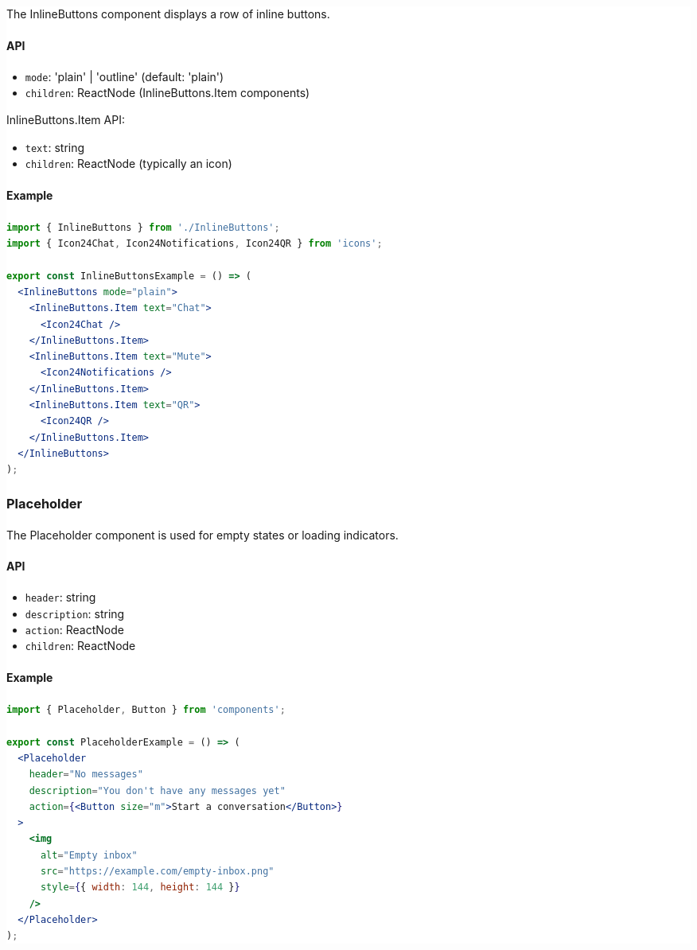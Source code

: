 The InlineButtons component displays a row of inline buttons.

#### API

- `mode`: 'plain' | 'outline' (default: 'plain')
- `children`: ReactNode (InlineButtons.Item components)

InlineButtons.Item API:
- `text`: string
- `children`: ReactNode (typically an icon)

#### Example

```jsx
import { InlineButtons } from './InlineButtons';
import { Icon24Chat, Icon24Notifications, Icon24QR } from 'icons';

export const InlineButtonsExample = () => (
  <InlineButtons mode="plain">
    <InlineButtons.Item text="Chat">
      <Icon24Chat />
    </InlineButtons.Item>
    <InlineButtons.Item text="Mute">
      <Icon24Notifications />
    </InlineButtons.Item>
    <InlineButtons.Item text="QR">
      <Icon24QR />
    </InlineButtons.Item>
  </InlineButtons>
);
```

### Placeholder

The Placeholder component is used for empty states or loading indicators.

#### API

- `header`: string
- `description`: string
- `action`: ReactNode
- `children`: ReactNode

#### Example

```jsx
import { Placeholder, Button } from 'components';

export const PlaceholderExample = () => (
  <Placeholder
    header="No messages"
    description="You don't have any messages yet"
    action={<Button size="m">Start a conversation</Button>}
  >
    <img
      alt="Empty inbox"
      src="https://example.com/empty-inbox.png"
      style={{ width: 144, height: 144 }}
    />
  </Placeholder>
);
```
